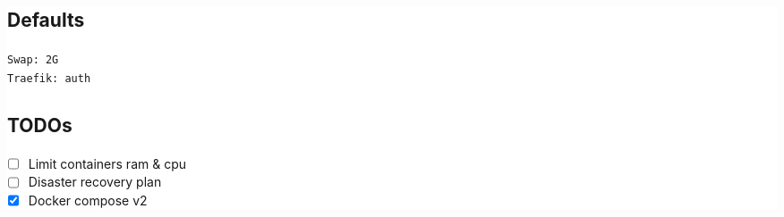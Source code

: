 ## Defaults
```
Swap: 2G
Traefik: auth
```

## TODOs
- [ ] Limit containers ram & cpu
- [ ] Disaster recovery plan
- [x] Docker compose v2
